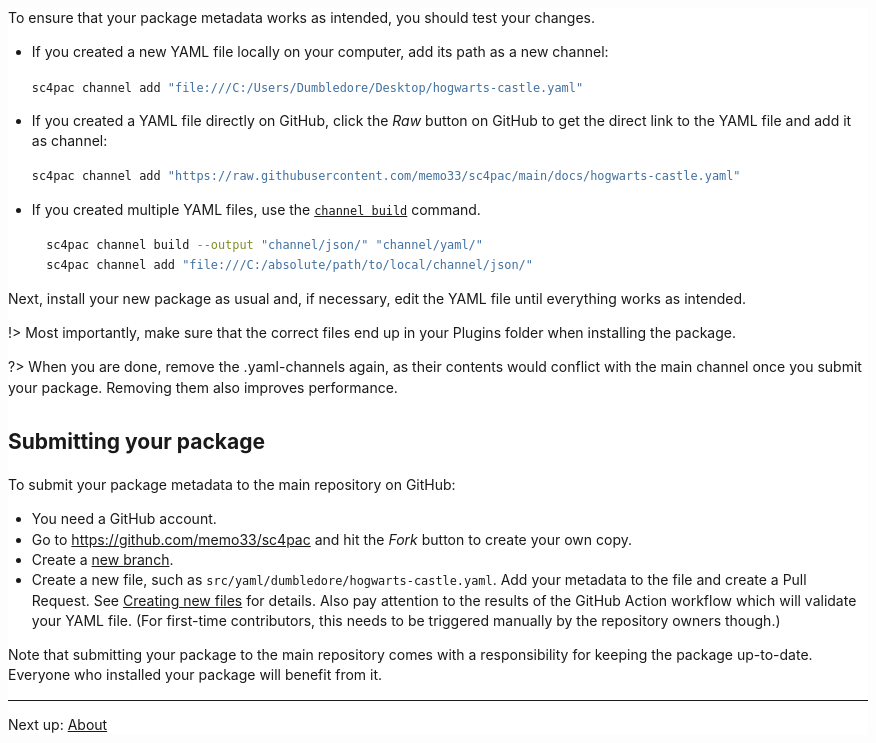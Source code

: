 To ensure that your package metadata works as intended, you should test your changes.

- If you created a new YAML file locally on your computer, add its path as a new channel:
  ```sh
  sc4pac channel add "file:///C:/Users/Dumbledore/Desktop/hogwarts-castle.yaml"
  ```
- If you created a YAML file directly on GitHub, click the *Raw* button on GitHub to get the direct link to the YAML file and add it as channel:
  ```sh
  sc4pac channel add "https://raw.githubusercontent.com/memo33/sc4pac/main/docs/hogwarts-castle.yaml"
  ```
- If you created multiple YAML files, use the [`channel build`](cli#channel-build) command.
  ```sh
    sc4pac channel build --output "channel/json/" "channel/yaml/"
    sc4pac channel add "file:///C:/absolute/path/to/local/channel/json/"
  ```

Next, install your new package as usual and, if necessary, edit the YAML file until everything works as intended.

!> Most importantly, make sure that the correct files end up in your Plugins folder when installing the package.

?> When you are done, remove the .yaml-channels again, as their contents would conflict with the main channel once you submit your package.
   Removing them also improves performance.


## Submitting your package

To submit your package metadata to the main repository on GitHub:

- You need a GitHub account.
- Go to https://github.com/memo33/sc4pac and hit the *Fork* button to create your own copy.
- Create a [new branch](https://docs.github.com/en/pull-requests/collaborating-with-pull-requests/proposing-changes-to-your-work-with-pull-requests/creating-and-deleting-branches-within-your-repository).
- Create a new file, such as `src/yaml/dumbledore/hogwarts-castle.yaml`.
  Add your metadata to the file and create a Pull Request.
  See [Creating new files](https://docs.github.com/en/repositories/working-with-files/managing-files/creating-new-files) for details.
  Also pay attention to the results of the GitHub Action workflow which will validate your YAML file.
  (For first-time contributors, this needs to be triggered manually by the repository owners though.)

Note that submitting your package to the main repository comes with a responsibility for keeping the package up-to-date.
Everyone who installed your package will benefit from it.

---
Next up: [About](about.md)
